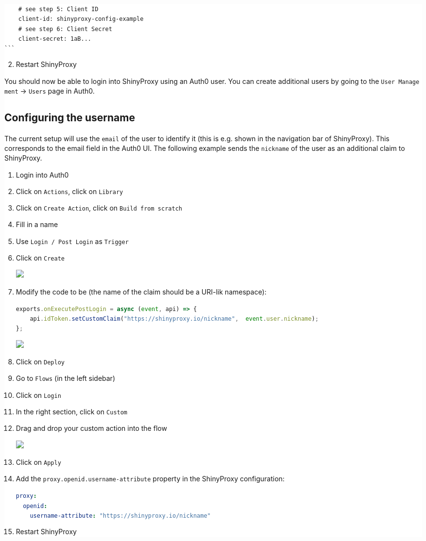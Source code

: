         # see step 5: Client ID
        client-id: shinyproxy-config-example
        # see step 6: Client Secret
        client-secret: 1aB...
    ```

2. Restart ShinyProxy

You should now be able to login into ShinyProxy using an Auth0 user. You can
create additional users by going to the `User Management` -> `Users` page in
Auth0.

## Configuring the username

The current setup will use the `email` of the user to identify it
(this is e.g. shown in the navigation bar of ShinyProxy). This corresponds to
the email field in the Auth0 UI. The following example sends the `nickname` of
the user as an additional claim to ShinyProxy.

1. Login into Auth0
2. Click on `Actions`, click on `Library`
3. Click on `Create Action`, click on `Build from scratch`
4. Fill in a name
5. Use `Login / Post Login` as `Trigger`
6. Click on `Create`

   [![](img/03_action_create.png)](img/03_action_create.png)

7. Modify the code to be (the name of the claim should be a URI-lik namespace):

    ```js
    exports.onExecutePostLogin = async (event, api) => {
        api.idToken.setCustomClaim("https://shinyproxy.io/nickname",  event.user.nickname);
   };
    ```

   [![](img/04_action_code.png)](img/04_action_code.png)

8. Click on `Deploy`
9. Go to `Flows` (in the left sidebar)
10. Click on `Login`
11. In the right section, click on `Custom`
12. Drag and drop your custom action into the flow

    [![](img/05_flow.png)](img/05_flow.png)

13. Click on `Apply`
14. Add the `proxy.openid.username-attribute` property in the ShinyProxy
    configuration:

    ```yaml
    proxy:
      openid:
        username-attribute: "https://shinyproxy.io/nickname"
    ```
15. Restart ShinyProxy
